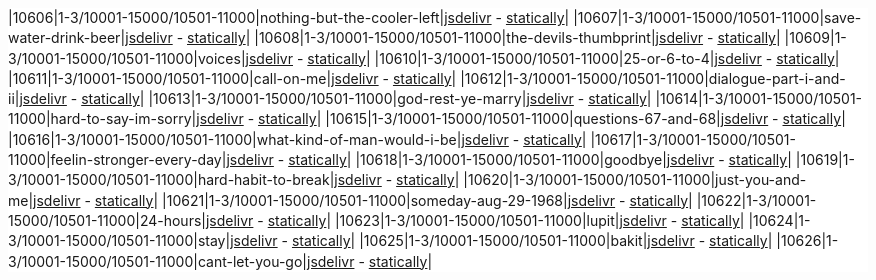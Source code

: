 |10606|1-3/10001-15000/10501-11000|nothing-but-the-cooler-left|[jsdelivr](https://cdn.jsdelivr.net/gh/dbchord/png-c-1280x720_1-3/10001-15000/10501-11000/nothing-but-the-cooler-left.png) - [statically](https://cdn.statically.io/gh/dbchord/png-c-1280x720_1-3/img/10001-15000/10501-11000/nothing-but-the-cooler-left.png)|
|10607|1-3/10001-15000/10501-11000|save-water-drink-beer|[jsdelivr](https://cdn.jsdelivr.net/gh/dbchord/png-c-1280x720_1-3/10001-15000/10501-11000/save-water-drink-beer.png) - [statically](https://cdn.statically.io/gh/dbchord/png-c-1280x720_1-3/img/10001-15000/10501-11000/save-water-drink-beer.png)|
|10608|1-3/10001-15000/10501-11000|the-devils-thumbprint|[jsdelivr](https://cdn.jsdelivr.net/gh/dbchord/png-c-1280x720_1-3/10001-15000/10501-11000/the-devils-thumbprint.png) - [statically](https://cdn.statically.io/gh/dbchord/png-c-1280x720_1-3/img/10001-15000/10501-11000/the-devils-thumbprint.png)|
|10609|1-3/10001-15000/10501-11000|voices|[jsdelivr](https://cdn.jsdelivr.net/gh/dbchord/png-c-1280x720_1-3/10001-15000/10501-11000/voices.png) - [statically](https://cdn.statically.io/gh/dbchord/png-c-1280x720_1-3/img/10001-15000/10501-11000/voices.png)|
|10610|1-3/10001-15000/10501-11000|25-or-6-to-4|[jsdelivr](https://cdn.jsdelivr.net/gh/dbchord/png-c-1280x720_1-3/10001-15000/10501-11000/25-or-6-to-4.png) - [statically](https://cdn.statically.io/gh/dbchord/png-c-1280x720_1-3/img/10001-15000/10501-11000/25-or-6-to-4.png)|
|10611|1-3/10001-15000/10501-11000|call-on-me|[jsdelivr](https://cdn.jsdelivr.net/gh/dbchord/png-c-1280x720_1-3/10001-15000/10501-11000/call-on-me.png) - [statically](https://cdn.statically.io/gh/dbchord/png-c-1280x720_1-3/img/10001-15000/10501-11000/call-on-me.png)|
|10612|1-3/10001-15000/10501-11000|dialogue-part-i-and-ii|[jsdelivr](https://cdn.jsdelivr.net/gh/dbchord/png-c-1280x720_1-3/10001-15000/10501-11000/dialogue-part-i-and-ii.png) - [statically](https://cdn.statically.io/gh/dbchord/png-c-1280x720_1-3/img/10001-15000/10501-11000/dialogue-part-i-and-ii.png)|
|10613|1-3/10001-15000/10501-11000|god-rest-ye-marry|[jsdelivr](https://cdn.jsdelivr.net/gh/dbchord/png-c-1280x720_1-3/10001-15000/10501-11000/god-rest-ye-marry.png) - [statically](https://cdn.statically.io/gh/dbchord/png-c-1280x720_1-3/img/10001-15000/10501-11000/god-rest-ye-marry.png)|
|10614|1-3/10001-15000/10501-11000|hard-to-say-im-sorry|[jsdelivr](https://cdn.jsdelivr.net/gh/dbchord/png-c-1280x720_1-3/10001-15000/10501-11000/hard-to-say-im-sorry.png) - [statically](https://cdn.statically.io/gh/dbchord/png-c-1280x720_1-3/img/10001-15000/10501-11000/hard-to-say-im-sorry.png)|
|10615|1-3/10001-15000/10501-11000|questions-67-and-68|[jsdelivr](https://cdn.jsdelivr.net/gh/dbchord/png-c-1280x720_1-3/10001-15000/10501-11000/questions-67-and-68.png) - [statically](https://cdn.statically.io/gh/dbchord/png-c-1280x720_1-3/img/10001-15000/10501-11000/questions-67-and-68.png)|
|10616|1-3/10001-15000/10501-11000|what-kind-of-man-would-i-be|[jsdelivr](https://cdn.jsdelivr.net/gh/dbchord/png-c-1280x720_1-3/10001-15000/10501-11000/what-kind-of-man-would-i-be.png) - [statically](https://cdn.statically.io/gh/dbchord/png-c-1280x720_1-3/img/10001-15000/10501-11000/what-kind-of-man-would-i-be.png)|
|10617|1-3/10001-15000/10501-11000|feelin-stronger-every-day|[jsdelivr](https://cdn.jsdelivr.net/gh/dbchord/png-c-1280x720_1-3/10001-15000/10501-11000/feelin-stronger-every-day.png) - [statically](https://cdn.statically.io/gh/dbchord/png-c-1280x720_1-3/img/10001-15000/10501-11000/feelin-stronger-every-day.png)|
|10618|1-3/10001-15000/10501-11000|goodbye|[jsdelivr](https://cdn.jsdelivr.net/gh/dbchord/png-c-1280x720_1-3/10001-15000/10501-11000/goodbye.png) - [statically](https://cdn.statically.io/gh/dbchord/png-c-1280x720_1-3/img/10001-15000/10501-11000/goodbye.png)|
|10619|1-3/10001-15000/10501-11000|hard-habit-to-break|[jsdelivr](https://cdn.jsdelivr.net/gh/dbchord/png-c-1280x720_1-3/10001-15000/10501-11000/hard-habit-to-break.png) - [statically](https://cdn.statically.io/gh/dbchord/png-c-1280x720_1-3/img/10001-15000/10501-11000/hard-habit-to-break.png)|
|10620|1-3/10001-15000/10501-11000|just-you-and-me|[jsdelivr](https://cdn.jsdelivr.net/gh/dbchord/png-c-1280x720_1-3/10001-15000/10501-11000/just-you-and-me.png) - [statically](https://cdn.statically.io/gh/dbchord/png-c-1280x720_1-3/img/10001-15000/10501-11000/just-you-and-me.png)|
|10621|1-3/10001-15000/10501-11000|someday-aug-29-1968|[jsdelivr](https://cdn.jsdelivr.net/gh/dbchord/png-c-1280x720_1-3/10001-15000/10501-11000/someday-aug-29-1968.png) - [statically](https://cdn.statically.io/gh/dbchord/png-c-1280x720_1-3/img/10001-15000/10501-11000/someday-aug-29-1968.png)|
|10622|1-3/10001-15000/10501-11000|24-hours|[jsdelivr](https://cdn.jsdelivr.net/gh/dbchord/png-c-1280x720_1-3/10001-15000/10501-11000/24-hours.png) - [statically](https://cdn.statically.io/gh/dbchord/png-c-1280x720_1-3/img/10001-15000/10501-11000/24-hours.png)|
|10623|1-3/10001-15000/10501-11000|lupit|[jsdelivr](https://cdn.jsdelivr.net/gh/dbchord/png-c-1280x720_1-3/10001-15000/10501-11000/lupit.png) - [statically](https://cdn.statically.io/gh/dbchord/png-c-1280x720_1-3/img/10001-15000/10501-11000/lupit.png)|
|10624|1-3/10001-15000/10501-11000|stay|[jsdelivr](https://cdn.jsdelivr.net/gh/dbchord/png-c-1280x720_1-3/10001-15000/10501-11000/stay.png) - [statically](https://cdn.statically.io/gh/dbchord/png-c-1280x720_1-3/img/10001-15000/10501-11000/stay.png)|
|10625|1-3/10001-15000/10501-11000|bakit|[jsdelivr](https://cdn.jsdelivr.net/gh/dbchord/png-c-1280x720_1-3/10001-15000/10501-11000/bakit.png) - [statically](https://cdn.statically.io/gh/dbchord/png-c-1280x720_1-3/img/10001-15000/10501-11000/bakit.png)|
|10626|1-3/10001-15000/10501-11000|cant-let-you-go|[jsdelivr](https://cdn.jsdelivr.net/gh/dbchord/png-c-1280x720_1-3/10001-15000/10501-11000/cant-let-you-go.png) - [statically](https://cdn.statically.io/gh/dbchord/png-c-1280x720_1-3/img/10001-15000/10501-11000/cant-let-you-go.png)|